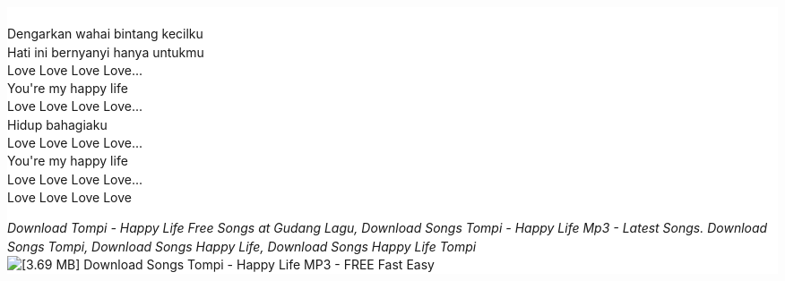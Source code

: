 <br> <span id="line_13" class="lirik_line">Dengarkan wahai bintang kecilku</span> <br> <span id="line_14" class="lirik_line">Hati ini bernyanyi hanya untukmu</span> <br> <span id="line_15" class="lirik_line">Love Love Love Love...</span> <br> <span id="line_16" class="lirik_line">You're my happy life</span> <br> <span id="line_17" class="lirik_line">Love Love Love Love...</span> <br> <span id="line_18" class="lirik_line">Hidup bahagiaku</span> <br> <span id="line_19" class="lirik_line">Love Love Love Love...</span> <br> <span id="line_20" class="lirik_line">You're my happy life</span> <br> <span id="line_21" class="lirik_line">Love Love Love Love...</span> <br> <span id="line_22" class="lirik_line">Love Love Love Love</span> <br></p>                         </div> <span class="notranslate"> <i>Download Tompi - Happy Life Free Songs at Gudang Lagu, Download Songs Tompi - Happy Life Mp3 - Latest Songs.</i></span> <span class="notranslate"> <i>Download Songs Tompi, Download Songs Happy Life, Download Songs Happy Life Tompi</i></span> </div></div></div><img width="100%" height="auto" src="https://imgcdn.000webhostapp.com/https/img.youtube.com/e6f899c6a4423e5b6fff163c3ceceda5.jpeg" alt="[3.69 MB] Download Songs Tompi - Happy Life MP3 - FREE Fast Easy"></div>  <script src="https://codepen.io/dimaslanjaka/pen/aQRrbR.js"></script>